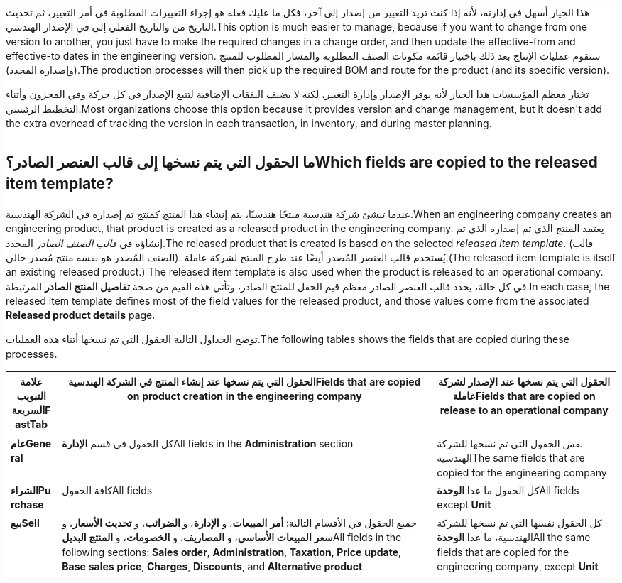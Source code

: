 <span data-ttu-id="5c3b4-124">هذا الخيار أسهل في إدارته، لأنه إذا كنت تريد التغيير من إصدار إلى آخر، فكل ما عليك فعله هو إجراء التغييرات المطلوبة في أمر التغيير، ثم تحديث التاريخ من والتاريخ الفعلي إلى في الإصدار الهندسي.</span><span class="sxs-lookup"><span data-stu-id="5c3b4-124">This option is much easier to manage, because if you want to change from one version to another, you just have to make the required changes in a change order, and then update the effective-from and effective-to dates in the engineering version.</span></span> <span data-ttu-id="5c3b4-125">ستقوم عمليات الإنتاج بعد ذلك باختيار قائمة مكونات الصنف المطلوبة والمسار المطلوب للمنتج (وإصداره المحدد).</span><span class="sxs-lookup"><span data-stu-id="5c3b4-125">The production processes will then pick up the required BOM and route for the product (and its specific version).</span></span>

<span data-ttu-id="5c3b4-126">تختار معظم المؤسسات هذا الخيار لأنه يوفر الإصدار وإدارة التغيير، لكنه لا يضيف النفقات الإضافية لتتبع الإصدار في كل حركة وفي المخزون وأثناء التخطيط الرئيسي.</span><span class="sxs-lookup"><span data-stu-id="5c3b4-126">Most organizations choose this option because it provides version and change management, but it doesn't add the extra overhead of tracking the version in each transaction, in inventory, and during master planning.</span></span>

## <a name="which-fields-are-copied-to-the-released-item-template"></a><span data-ttu-id="5c3b4-127">ما الحقول التي يتم نسخها إلى قالب العنصر الصادر؟</span><span class="sxs-lookup"><span data-stu-id="5c3b4-127">Which fields are copied to the released item template?</span></span>

<span data-ttu-id="5c3b4-128">عندما تنشئ شركة هندسية منتجًا هندسيًا، يتم إنشاء هذا المنتج كمنتج تم إصداره في الشركة الهندسية.</span><span class="sxs-lookup"><span data-stu-id="5c3b4-128">When an engineering company creates an engineering product, that product is created as a released product in the engineering company.</span></span> <span data-ttu-id="5c3b4-129">يعتمد المنتج الذي تم إصداره الذي تم إنشاؤه في *قالب الصنف الصادر* المحدد.</span><span class="sxs-lookup"><span data-stu-id="5c3b4-129">The released product that is created is based on the selected *released item template*.</span></span> <span data-ttu-id="5c3b4-130">(قالب الصنف المُصدر هو نفسه منتج مُصدر حالي). يُستخدم قالب العنصر المُصدر أيضًا عند طرح المنتج لشركة عاملة.</span><span class="sxs-lookup"><span data-stu-id="5c3b4-130">(The released item template is itself an existing released product.) The released item template is also used when the product is released to an operational company.</span></span> <span data-ttu-id="5c3b4-131">في كل حالة، يحدد قالب العنصر الصادر معظم قيم الحقل للمنتج الصادر، وتأتي هذه القيم من صحة **تفاصيل المنتج الصادر** المرتبطة.</span><span class="sxs-lookup"><span data-stu-id="5c3b4-131">In each case, the released item template defines most of the field values for the released product, and those values come from the associated **Released product details** page.</span></span>

<span data-ttu-id="5c3b4-132">توضح الجداول التالية الحقول التي تم نسخها أثناء هذه العمليات.</span><span class="sxs-lookup"><span data-stu-id="5c3b4-132">The following tables shows the fields that are copied during these processes.</span></span>

| <span data-ttu-id="5c3b4-133">علامة التبويب السريعة</span><span class="sxs-lookup"><span data-stu-id="5c3b4-133">FastTab</span></span> | <span data-ttu-id="5c3b4-134">الحقول التي يتم نسخها عند إنشاء المنتج في الشركة الهندسية</span><span class="sxs-lookup"><span data-stu-id="5c3b4-134">Fields that are copied on product creation in the engineering company</span></span> | <span data-ttu-id="5c3b4-135">الحقول التي يتم نسخها عند الإصدار لشركة عاملة</span><span class="sxs-lookup"><span data-stu-id="5c3b4-135">Fields that are copied on release to an operational company</span></span> |
|---|---|---|
| <span data-ttu-id="5c3b4-136">**عام**</span><span class="sxs-lookup"><span data-stu-id="5c3b4-136">**General**</span></span> | <span data-ttu-id="5c3b4-137">كل الحقول في قسم **الإدارة**</span><span class="sxs-lookup"><span data-stu-id="5c3b4-137">All fields in the **Administration** section</span></span> | <span data-ttu-id="5c3b4-138">نفس الحقول التي تم نسخها للشركة الهندسية</span><span class="sxs-lookup"><span data-stu-id="5c3b4-138">The same fields that are copied for the engineering company</span></span> |
| <span data-ttu-id="5c3b4-139">**الشراء**</span><span class="sxs-lookup"><span data-stu-id="5c3b4-139">**Purchase**</span></span> | <span data-ttu-id="5c3b4-140">كافة الحقول</span><span class="sxs-lookup"><span data-stu-id="5c3b4-140">All fields</span></span> | <span data-ttu-id="5c3b4-141">كل الحقول ما عدا **الوحدة**</span><span class="sxs-lookup"><span data-stu-id="5c3b4-141">All fields except **Unit**</span></span> |
| <span data-ttu-id="5c3b4-142">**بيع**</span><span class="sxs-lookup"><span data-stu-id="5c3b4-142">**Sell**</span></span> | <span data-ttu-id="5c3b4-143">جميع الحقول في الأقسام التالية: **أمر المبيعات**، و **الإدارة**، و **الضرائب**، و **تحديث الأسعار**، و **سعر المبيعات الأساسي**، و **المصاريف**، و **الخصومات**، و **المنتج البديل**</span><span class="sxs-lookup"><span data-stu-id="5c3b4-143">All fields in the following sections: **Sales order**, **Administration**, **Taxation**, **Price update**, **Base sales price**, **Charges**, **Discounts**, and **Alternative product**</span></span> | <span data-ttu-id="5c3b4-144">كل الحقول نفسها التي تم نسخها للشركة الهندسية، ما عدا **الوحدة**</span><span class="sxs-lookup"><span data-stu-id="5c3b4-144">All the same fields that are copied for the engineering company, except **Unit**</span></span> |
